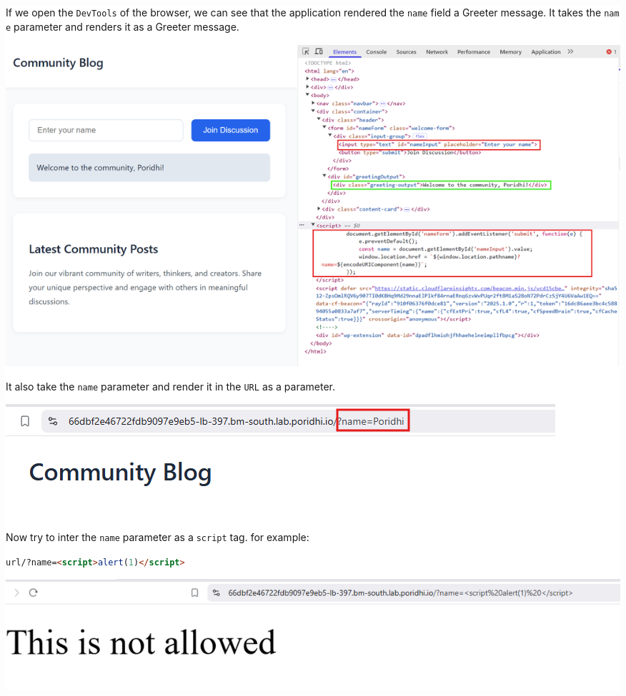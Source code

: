 If we open the `DevTools` of the browser, we can see that the application rendered the `name` field a Greeter message. It takes the `name` parameter and renders it as a Greeter message.

![](./images/25.png)

It also take the `name` parameter and render it in the `URL` as a parameter.

![](./images/3.png)

Now try to inter the `name` parameter as a `script` tag. for example:

```html
url/?name=<script>alert(1)</script>
```

![](./images/4.png)
